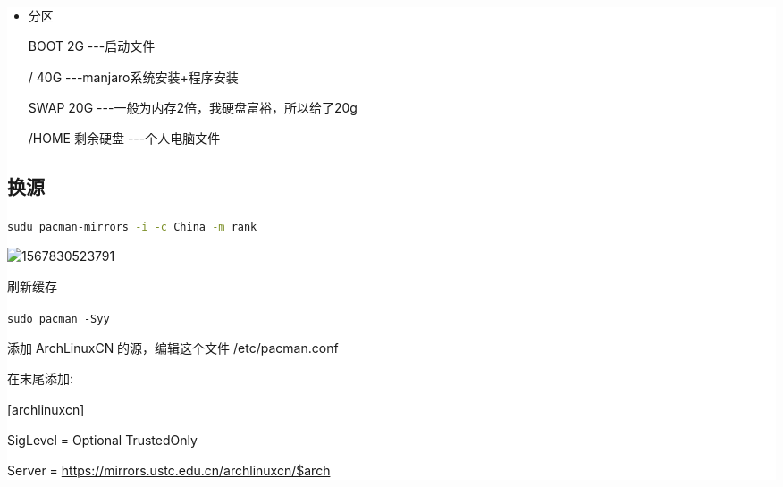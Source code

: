 - 分区

    BOOT     2G        ---启动文件

    /              40G      ---manjaro系统安装+程序安装

    SWAP     20G     ---一般为内存2倍，我硬盘富裕，所以给了20g

    /HOME   剩余硬盘  ---个人电脑文件

    

    

    

## 换源

```bash
sudu pacman-mirrors -i -c China -m rank
```

![1567830523791](pic/1567830523791.png)



刷新缓存

```
sudo pacman -Syy
```



添加 ArchLinuxCN 的源，编辑这个文件 /etc/pacman.conf 

在末尾添加:



[archlinuxcn]

SigLevel = Optional TrustedOnly

Server = https://mirrors.ustc.edu.cn/archlinuxcn/$arch





